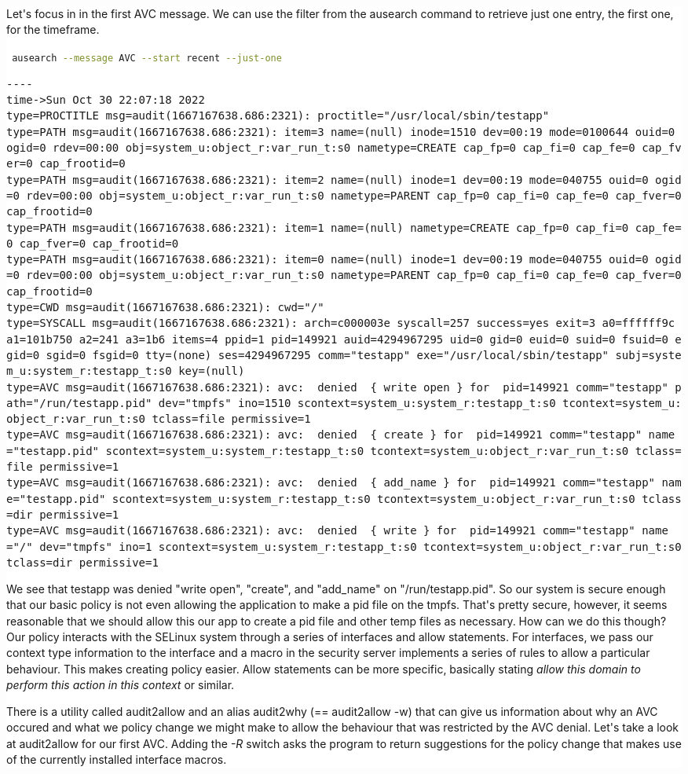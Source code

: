 Let's focus in in the first AVC message. We can use the filter from the ausearch command to retrieve just one entry, the first one, for the timeframe.
```bash
 ausearch --message AVC --start recent --just-one
```
<pre class="file" style="white-space: pre-wrap; font-family:monospace;">----
time->Sun Oct 30 22:07:18 2022
type=PROCTITLE msg=audit(1667167638.686:2321): proctitle="/usr/local/sbin/testapp"
type=PATH msg=audit(1667167638.686:2321): item=3 name=(null) inode=1510 dev=00:19 mode=0100644 ouid=0 ogid=0 rdev=00:00 obj=system_u:object_r:var_run_t:s0 nametype=CREATE cap_fp=0 cap_fi=0 cap_fe=0 cap_fver=0 cap_frootid=0
type=PATH msg=audit(1667167638.686:2321): item=2 name=(null) inode=1 dev=00:19 mode=040755 ouid=0 ogid=0 rdev=00:00 obj=system_u:object_r:var_run_t:s0 nametype=PARENT cap_fp=0 cap_fi=0 cap_fe=0 cap_fver=0 cap_frootid=0
type=PATH msg=audit(1667167638.686:2321): item=1 name=(null) nametype=CREATE cap_fp=0 cap_fi=0 cap_fe=0 cap_fver=0 cap_frootid=0
type=PATH msg=audit(1667167638.686:2321): item=0 name=(null) inode=1 dev=00:19 mode=040755 ouid=0 ogid=0 rdev=00:00 obj=system_u:object_r:var_run_t:s0 nametype=PARENT cap_fp=0 cap_fi=0 cap_fe=0 cap_fver=0 cap_frootid=0
type=CWD msg=audit(1667167638.686:2321): cwd="/"
type=SYSCALL msg=audit(1667167638.686:2321): arch=c000003e syscall=257 success=yes exit=3 a0=ffffff9c a1=101b750 a2=241 a3=1b6 items=4 ppid=1 pid=149921 auid=4294967295 uid=0 gid=0 euid=0 suid=0 fsuid=0 egid=0 sgid=0 fsgid=0 tty=(none) ses=4294967295 comm="testapp" exe="/usr/local/sbin/testapp" subj=system_u:system_r:testapp_t:s0 key=(null)
type=AVC msg=audit(1667167638.686:2321): avc:  denied  { write open } for  pid=149921 comm="testapp" path="/run/testapp.pid" dev="tmpfs" ino=1510 scontext=system_u:system_r:testapp_t:s0 tcontext=system_u:object_r:var_run_t:s0 tclass=file permissive=1
type=AVC msg=audit(1667167638.686:2321): avc:  denied  { create } for  pid=149921 comm="testapp" name="testapp.pid" scontext=system_u:system_r:testapp_t:s0 tcontext=system_u:object_r:var_run_t:s0 tclass=file permissive=1
type=AVC msg=audit(1667167638.686:2321): avc:  denied  { add_name } for  pid=149921 comm="testapp" name="testapp.pid" scontext=system_u:system_r:testapp_t:s0 tcontext=system_u:object_r:var_run_t:s0 tclass=dir permissive=1
type=AVC msg=audit(1667167638.686:2321): avc:  denied  { write } for  pid=149921 comm="testapp" name="/" dev="tmpfs" ino=1 scontext=system_u:system_r:testapp_t:s0 tcontext=system_u:object_r:var_run_t:s0 tclass=dir permissive=1</pre>

We see that testapp was denied "write open", "create", and "add_name" on "/run/testapp.pid". So our system is secure enough that our basic policy is not even allowing the application to make a pid file on the tmpfs. That's pretty secure, however, it seems reasonable that we should allow this our app to create a pid file and other temp files as necessary. How can we do this though? Our policy interacts with the SELinux system through a series of interfaces and allow statements. For interfaces, we pass our context type information to the interface and a macro in the security server implements a series of rules to allow a particular behaviour. This makes creating policy easier. Allow statements can be more specific, basically stating *allow this domain to perform this action in this context* or similar.

There is a utility called audit2allow and an alias audit2why (== audit2allow -w) that can give us information about why an AVC occured and what we policy change we might make to allow the behaviour that was restricted by the AVC denial. Let's take a look at audit2allow for our first AVC. Adding the *-R* switch asks the program to return suggestions for the policy change that makes use of the currently installed interface macros.
